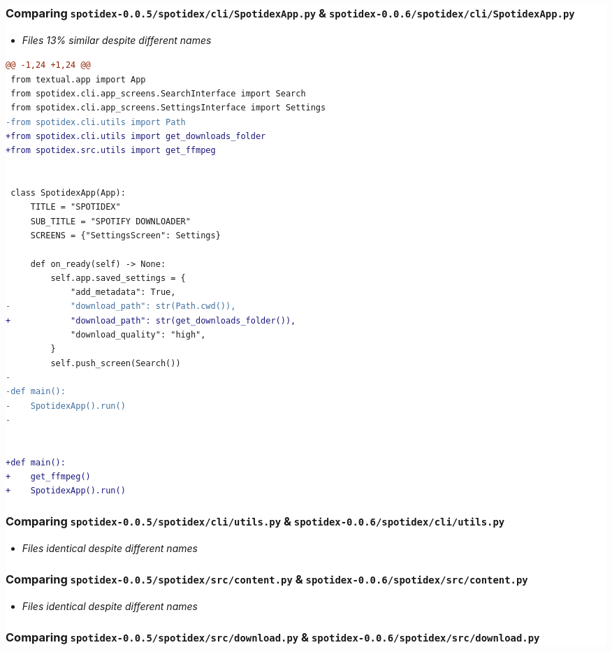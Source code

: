 ### Comparing `spotidex-0.0.5/spotidex/cli/SpotidexApp.py` & `spotidex-0.0.6/spotidex/cli/SpotidexApp.py`

 * *Files 13% similar despite different names*

```diff
@@ -1,24 +1,24 @@
 from textual.app import App
 from spotidex.cli.app_screens.SearchInterface import Search
 from spotidex.cli.app_screens.SettingsInterface import Settings
-from spotidex.cli.utils import Path
+from spotidex.cli.utils import get_downloads_folder
+from spotidex.src.utils import get_ffmpeg
 
 
 class SpotidexApp(App):
     TITLE = "SPOTIDEX"
     SUB_TITLE = "SPOTIFY DOWNLOADER"
     SCREENS = {"SettingsScreen": Settings}
 
     def on_ready(self) -> None:
         self.app.saved_settings = {
             "add_metadata": True,
-            "download_path": str(Path.cwd()),
+            "download_path": str(get_downloads_folder()),
             "download_quality": "high",
         }
         self.push_screen(Search())
- 
-def main():
-    SpotidexApp().run()
-
 
 
+def main():
+    get_ffmpeg()
+    SpotidexApp().run()
```

### Comparing `spotidex-0.0.5/spotidex/cli/utils.py` & `spotidex-0.0.6/spotidex/cli/utils.py`

 * *Files identical despite different names*

### Comparing `spotidex-0.0.5/spotidex/src/content.py` & `spotidex-0.0.6/spotidex/src/content.py`

 * *Files identical despite different names*

### Comparing `spotidex-0.0.5/spotidex/src/download.py` & `spotidex-0.0.6/spotidex/src/download.py`
